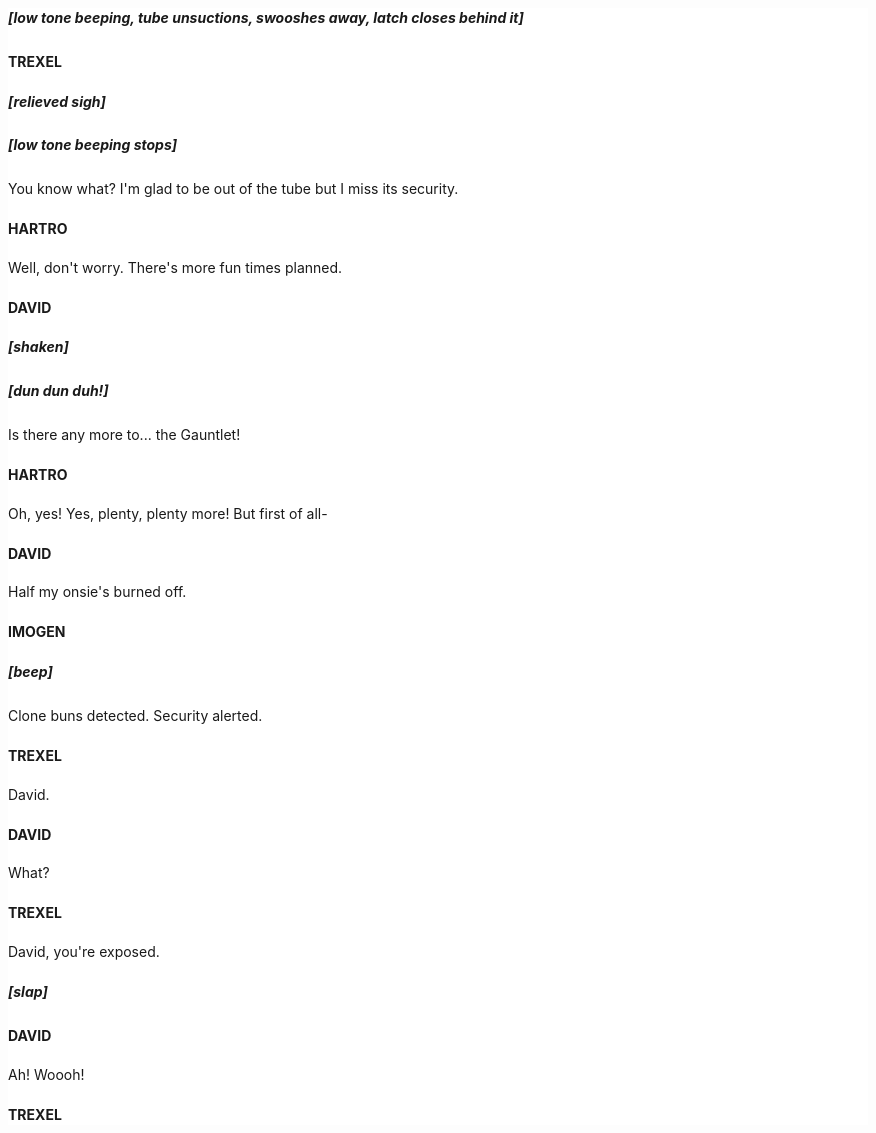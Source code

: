 ##### [low tone beeping, tube unsuctions, swooshes away, latch closes behind it]

#### TREXEL

##### [relieved sigh]

##### [low tone beeping stops]

You know what? I'm glad to be out of the tube but I miss its security.

#### HARTRO

Well, don't worry. There's more fun times planned.

#### DAVID

##### [shaken]

##### [dun dun duh!]

Is there any more to... the Gauntlet!

#### HARTRO

Oh, yes! Yes, plenty, plenty more! But first of all-

#### DAVID

Half my onsie's burned off.

#### IMOGEN

##### [beep]

Clone buns detected. Security alerted.

#### TREXEL

David.

#### DAVID

What?

#### TREXEL

David, you're exposed.

##### [slap]

#### DAVID

Ah! Woooh!

#### TREXEL
